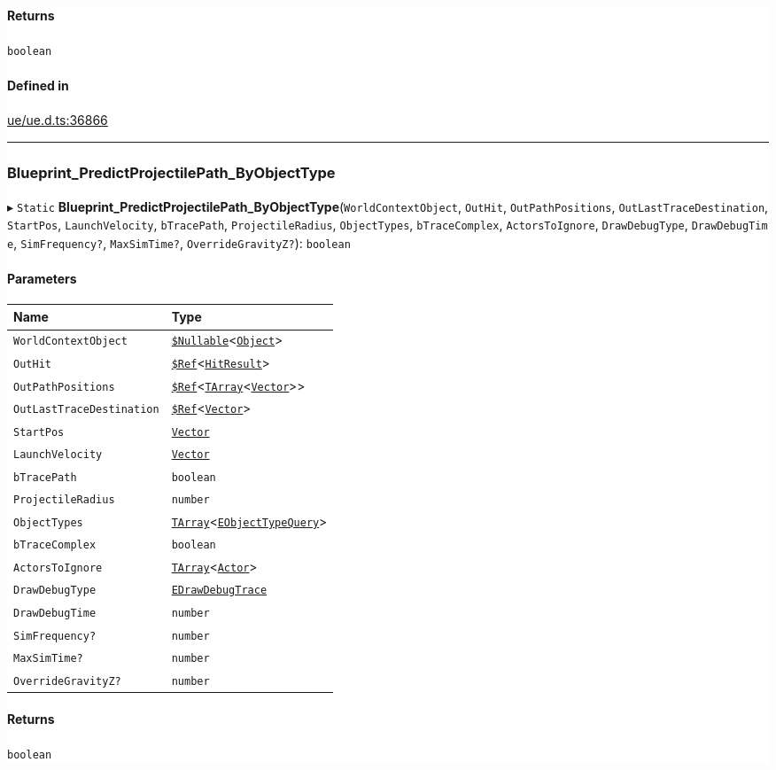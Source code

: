 #### Returns

`boolean`

#### Defined in

[ue/ue.d.ts:36866](https://github.com/YugMetaverse/yug_typings/blob/b7d9b19/ue/ue.d.ts#L36866)

___

### Blueprint\_PredictProjectilePath\_ByObjectType

▸ `Static` **Blueprint_PredictProjectilePath_ByObjectType**(`WorldContextObject`, `OutHit`, `OutPathPositions`, `OutLastTraceDestination`, `StartPos`, `LaunchVelocity`, `bTracePath`, `ProjectileRadius`, `ObjectTypes`, `bTraceComplex`, `ActorsToIgnore`, `DrawDebugType`, `DrawDebugTime`, `SimFrequency?`, `MaxSimTime?`, `OverrideGravityZ?`): `boolean`

#### Parameters

| Name | Type |
| :------ | :------ |
| `WorldContextObject` | [`$Nullable`](../modules/puerts.md#$nullable)<[`Object`](ue_ue.Object.md)\> |
| `OutHit` | [`$Ref`](../interfaces/puerts._Ref.md)<[`HitResult`](ue_ue.HitResult.md)\> |
| `OutPathPositions` | [`$Ref`](../interfaces/puerts._Ref.md)<[`TArray`](../interfaces/ue_puerts.TArray.md)<[`Vector`](ue_ue_s.Vector.md)\>\> |
| `OutLastTraceDestination` | [`$Ref`](../interfaces/puerts._Ref.md)<[`Vector`](ue_ue_s.Vector.md)\> |
| `StartPos` | [`Vector`](ue_ue_s.Vector.md) |
| `LaunchVelocity` | [`Vector`](ue_ue_s.Vector.md) |
| `bTracePath` | `boolean` |
| `ProjectileRadius` | `number` |
| `ObjectTypes` | [`TArray`](../interfaces/ue_puerts.TArray.md)<[`EObjectTypeQuery`](../enums/ue_ue.EObjectTypeQuery.md)\> |
| `bTraceComplex` | `boolean` |
| `ActorsToIgnore` | [`TArray`](../interfaces/ue_puerts.TArray.md)<[`Actor`](ue_ue.Actor.md)\> |
| `DrawDebugType` | [`EDrawDebugTrace`](../enums/ue_ue.EDrawDebugTrace.md) |
| `DrawDebugTime` | `number` |
| `SimFrequency?` | `number` |
| `MaxSimTime?` | `number` |
| `OverrideGravityZ?` | `number` |

#### Returns

`boolean`
